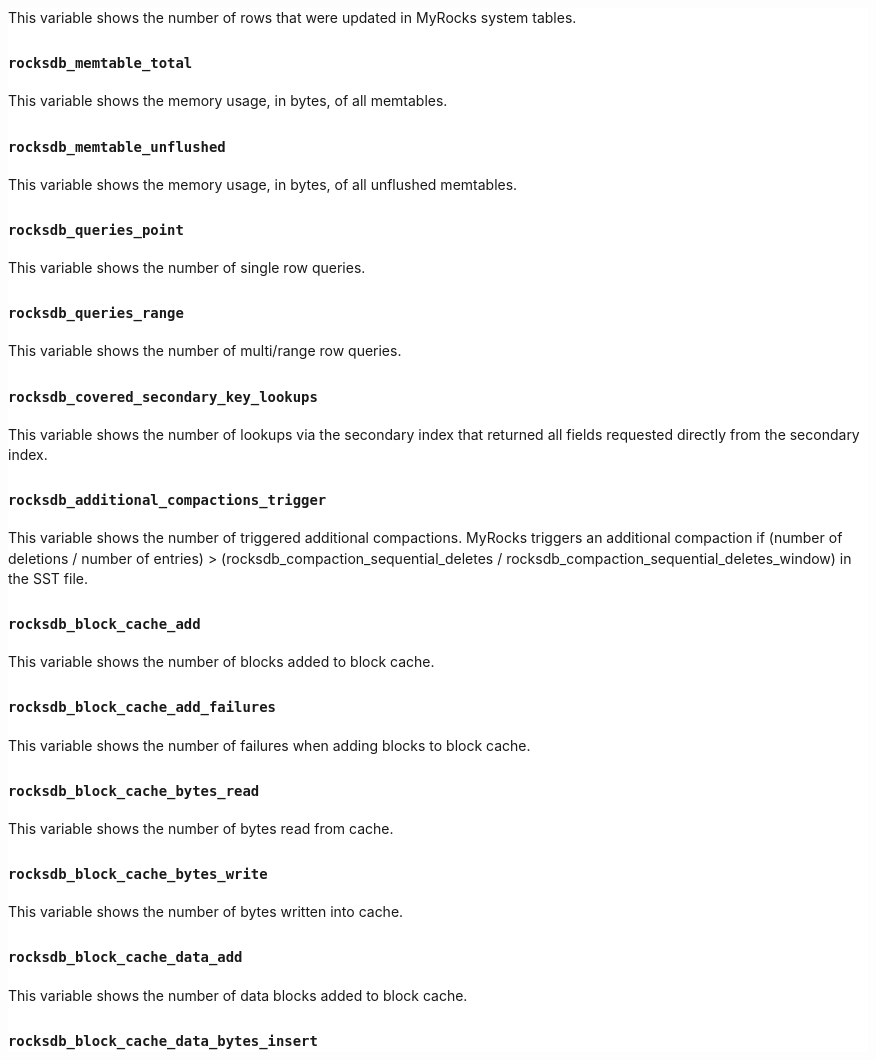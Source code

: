 This variable shows the number of rows that were updated
in MyRocks system tables.

### `rocksdb_memtable_total`

This variable shows the memory usage, in bytes, of all memtables.

### `rocksdb_memtable_unflushed`

This variable shows the memory usage, in bytes, of all unflushed memtables.

### `rocksdb_queries_point`

This variable shows the number of single row queries.

### `rocksdb_queries_range`

This variable shows the number of multi/range row queries.

### `rocksdb_covered_secondary_key_lookups`

This variable shows the number of lookups via the secondary index that returned all fields requested directly from the secondary index.

### `rocksdb_additional_compactions_trigger`

This variable shows the number of triggered additional compactions.
MyRocks triggers an additional compaction if (number of deletions / number of entries) > (rocksdb_compaction_sequential_deletes / rocksdb_compaction_sequential_deletes_window)
in the SST file.

### `rocksdb_block_cache_add`

This variable shows the number of blocks added to block cache.

### `rocksdb_block_cache_add_failures`

This variable shows the number of failures when adding blocks to block cache.

### `rocksdb_block_cache_bytes_read`

This variable shows the number of bytes read from cache.

### `rocksdb_block_cache_bytes_write`

This variable shows the number of bytes written into cache.

### `rocksdb_block_cache_data_add`

This variable shows the number of data blocks added to block cache.

### `rocksdb_block_cache_data_bytes_insert`
